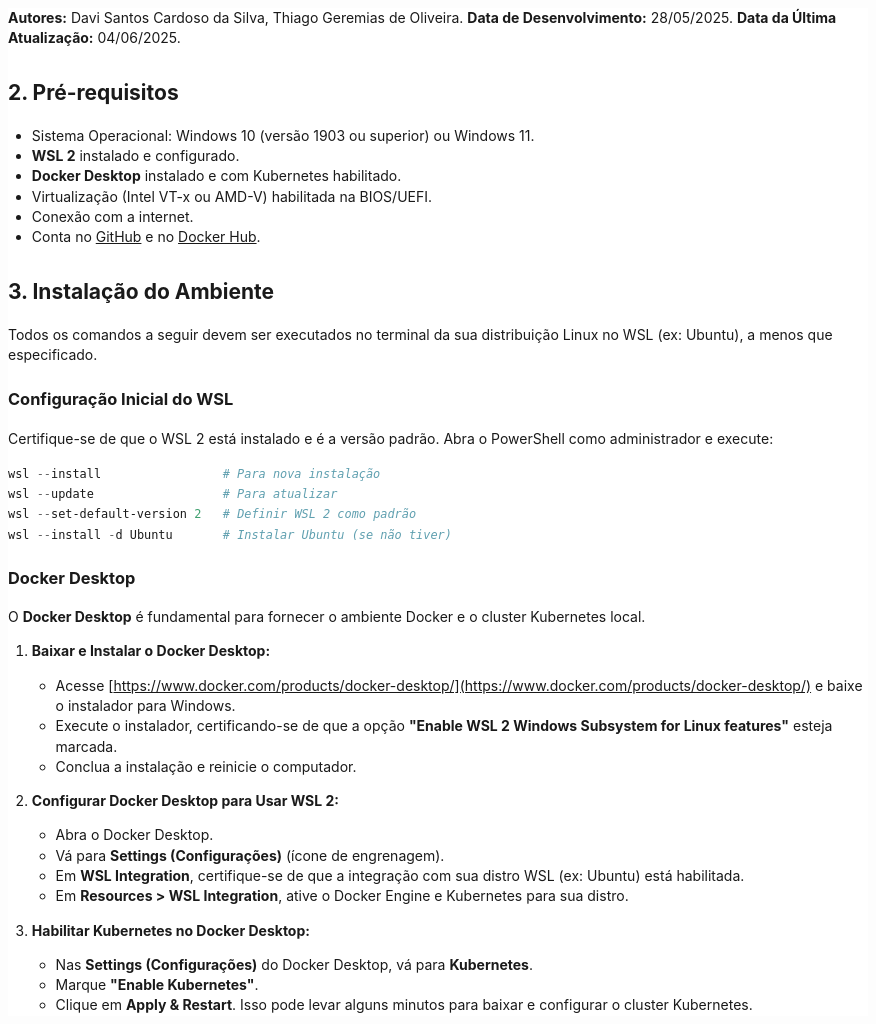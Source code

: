 **Autores:** Davi Santos Cardoso da Silva, Thiago Geremias de Oliveira.
**Data de Desenvolvimento:** 28/05/2025.
**Data da Última Atualização:** 04/06/2025.

## 2\. Pré-requisitos

  * Sistema Operacional: Windows 10 (versão 1903 ou superior) ou Windows 11.
  * **WSL 2** instalado e configurado.
  * **Docker Desktop** instalado e com Kubernetes habilitado.
  * Virtualização (Intel VT-x ou AMD-V) habilitada na BIOS/UEFI.
  * Conexão com a internet.
  * Conta no [GitHub](https://github.com/) e no [Docker Hub](https://hub.docker.com/).

## 3\. Instalação do Ambiente

Todos os comandos a seguir devem ser executados no terminal da sua distribuição Linux no WSL (ex: Ubuntu), a menos que especificado.

### Configuração Inicial do WSL

Certifique-se de que o WSL 2 está instalado e é a versão padrão.
Abra o PowerShell como administrador e execute:

```powershell
wsl --install                 # Para nova instalação
wsl --update                  # Para atualizar
wsl --set-default-version 2   # Definir WSL 2 como padrão
wsl --install -d Ubuntu       # Instalar Ubuntu (se não tiver)
```

### Docker Desktop

O **Docker Desktop** é fundamental para fornecer o ambiente Docker e o cluster Kubernetes local.

1.  **Baixar e Instalar o Docker Desktop:**

      * Acesse [https://www.docker.com/products/docker-desktop/](https://www.docker.com/products/docker-desktop/) e baixe o instalador para Windows.
      * Execute o instalador, certificando-se de que a opção **"Enable WSL 2 Windows Subsystem for Linux features"** esteja marcada.
      * Conclua a instalação e reinicie o computador.

2.  **Configurar Docker Desktop para Usar WSL 2:**

      * Abra o Docker Desktop.
      * Vá para **Settings (Configurações)** (ícone de engrenagem).
      * Em **WSL Integration**, certifique-se de que a integração com sua distro WSL (ex: Ubuntu) está habilitada.
      * Em **Resources \> WSL Integration**, ative o Docker Engine e Kubernetes para sua distro.

3.  **Habilitar Kubernetes no Docker Desktop:**

      * Nas **Settings (Configurações)** do Docker Desktop, vá para **Kubernetes**.
      * Marque **"Enable Kubernetes"**.
      * Clique em **Apply & Restart**. Isso pode levar alguns minutos para baixar e configurar o cluster Kubernetes.
